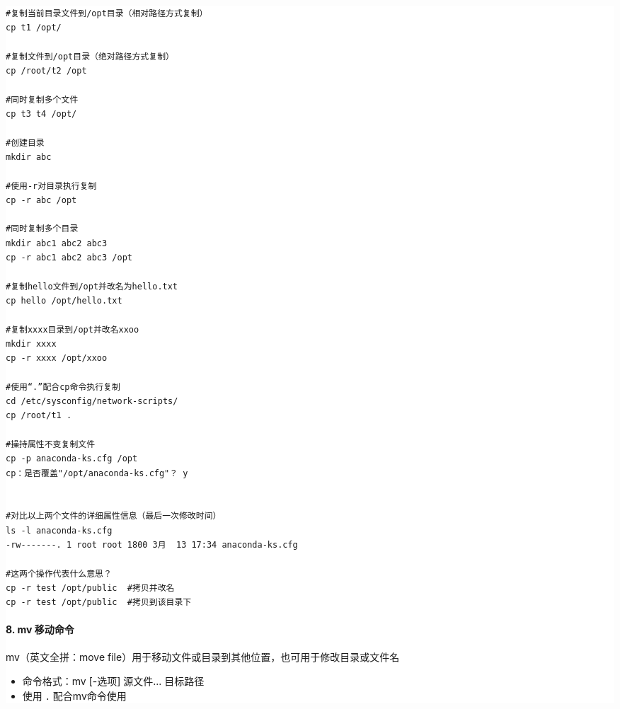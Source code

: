 

```shell
#复制当前目录文件到/opt目录（相对路径方式复制）
cp t1 /opt/

#复制文件到/opt目录（绝对路径方式复制）
cp /root/t2 /opt

#同时复制多个文件
cp t3 t4 /opt/

#创建目录
mkdir abc

#使用-r对目录执行复制
cp -r abc /opt

#同时复制多个目录
mkdir abc1 abc2 abc3
cp -r abc1 abc2 abc3 /opt

#复制hello文件到/opt并改名为hello.txt
cp hello /opt/hello.txt

#复制xxxx目录到/opt并改名xxoo
mkdir xxxx
cp -r xxxx /opt/xxoo

#使用“.”配合cp命令执行复制
cd /etc/sysconfig/network-scripts/
cp /root/t1 .

#操持属性不变复制文件
cp -p anaconda-ks.cfg /opt
cp：是否覆盖"/opt/anaconda-ks.cfg"？ y                         


#对比以上两个文件的详细属性信息（最后一次修改时间）
ls -l anaconda-ks.cfg 
-rw-------. 1 root root 1800 3月  13 17:34 anaconda-ks.cfg

#这两个操作代表什么意思？
cp -r test /opt/public  #拷贝并改名
cp -r test /opt/public  #拷贝到该目录下
```



#### 8. mv 移动命令

mv（英文全拼：move file）用于移动文件或目录到其他位置，也可用于修改目录或文件名

- 命令格式：mv [-选项] 源文件... 目标路径
- 使用 `.` 配合mv命令使用

